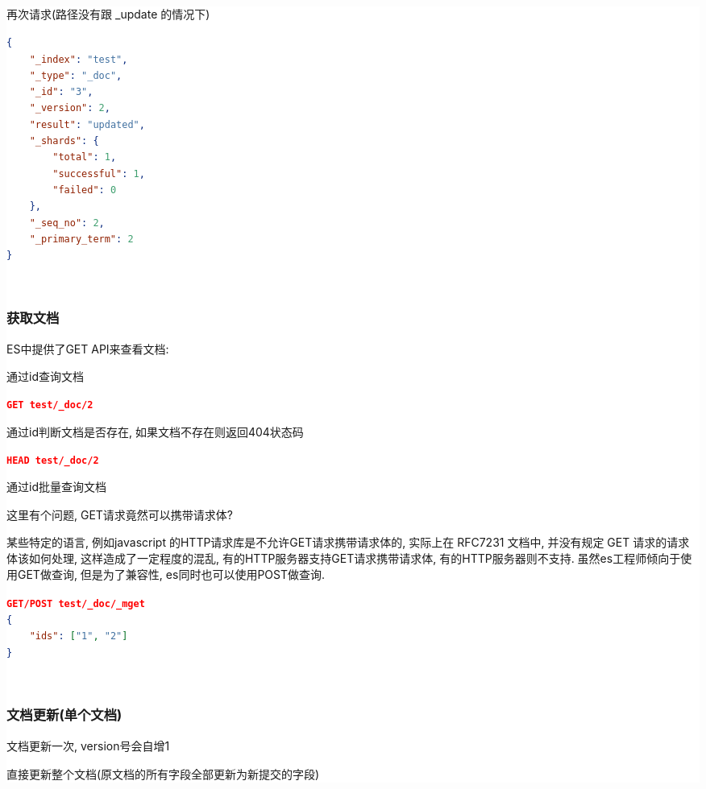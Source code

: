 再次请求(路径没有跟 _update 的情况下)

```json
{
    "_index": "test",
    "_type": "_doc",
    "_id": "3",
    "_version": 2,
    "result": "updated",
    "_shards": {
        "total": 1,
        "successful": 1,
        "failed": 0
    },
    "_seq_no": 2,
    "_primary_term": 2
}
```

<br>

### 获取文档

ES中提供了GET API来查看文档:

通过id查询文档

```json
GET test/_doc/2
```

通过id判断文档是否存在, 如果文档不存在则返回404状态码

```json
HEAD test/_doc/2
```

通过id批量查询文档

这里有个问题, GET请求竟然可以携带请求体?

某些特定的语言, 例如javascript 的HTTP请求库是不允许GET请求携带请求体的, 实际上在 RFC7231 文档中, 并没有规定 GET 请求的请求体该如何处理, 这样造成了一定程度的混乱, 有的HTTP服务器支持GET请求携带请求体, 有的HTTP服务器则不支持. 虽然es工程师倾向于使用GET做查询, 但是为了兼容性, es同时也可以使用POST做查询.

```json
GET/POST test/_doc/_mget
{
    "ids": ["1", "2"]
}
```

<br>

### 文档更新(单个文档)

文档更新一次, version号会自增1

直接更新整个文档(原文档的所有字段全部更新为新提交的字段)
